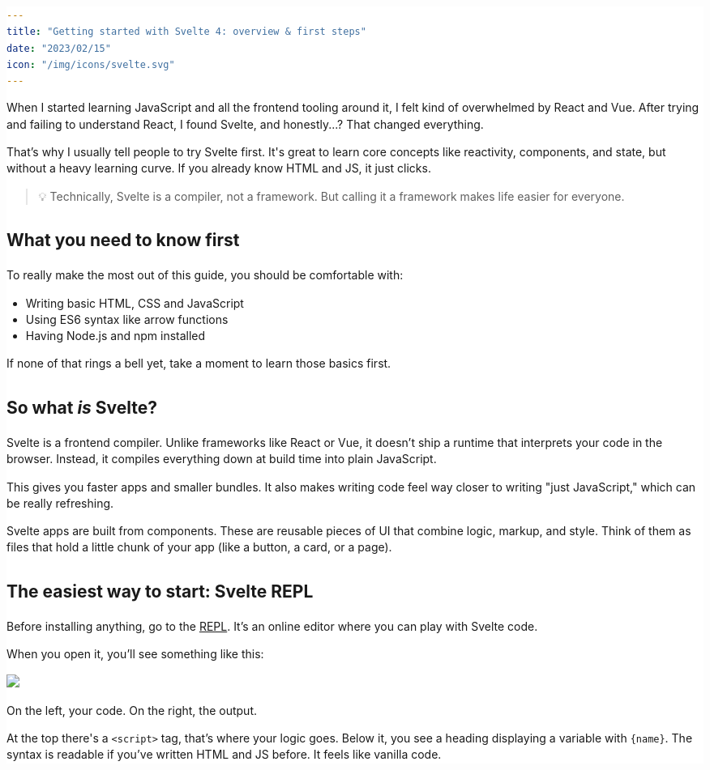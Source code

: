```yaml
---
title: "Getting started with Svelte 4: overview & first steps"
date: "2023/02/15"
icon: "/img/icons/svelte.svg"
---
```


When I started learning JavaScript and all the frontend tooling around it, I felt kind of overwhelmed by React and Vue. After trying and failing to understand React, I found Svelte, and honestly...? That changed everything.

That’s why I usually tell people to try Svelte first. It's great to learn core concepts like reactivity, components, and state, but without a heavy learning curve. If you already know HTML and JS, it just clicks.

> 💡 Technically, Svelte is a compiler, not a framework. But calling it a framework makes life easier for everyone.

## What you need to know first

To really make the most out of this guide, you should be comfortable with:

- Writing basic HTML, CSS and JavaScript
- Using ES6 syntax like arrow functions
- Having Node.js and npm installed

If none of that rings a bell yet, take a moment to learn those basics first.

## So what _is_ Svelte?

Svelte is a frontend compiler. Unlike frameworks like React or Vue, it doesn’t ship a runtime that interprets your code in the browser. Instead, it compiles everything down at build time into plain JavaScript.

This gives you faster apps and smaller bundles. It also makes writing code feel way closer to writing "just JavaScript," which can be really refreshing.

Svelte apps are built from components. These are reusable pieces of UI that combine logic, markup, and style. Think of them as files that hold a little chunk of your app (like a button, a card, or a page).

## The easiest way to start: Svelte REPL

Before installing anything, go to the [REPL](https://svelte.dev/repl). It’s an online editor where you can play with Svelte code.

When you open it, you’ll see something like this:

![](/img/blog/getting-started-with-svelte-4/repl-hello-world.webp)

On the left, your code. On the right, the output.

At the top there's a `<script>` tag, that’s where your logic goes. Below it, you see a heading displaying a variable with `{name}`. The syntax is readable if you’ve written HTML and JS before. It feels like vanilla code.
